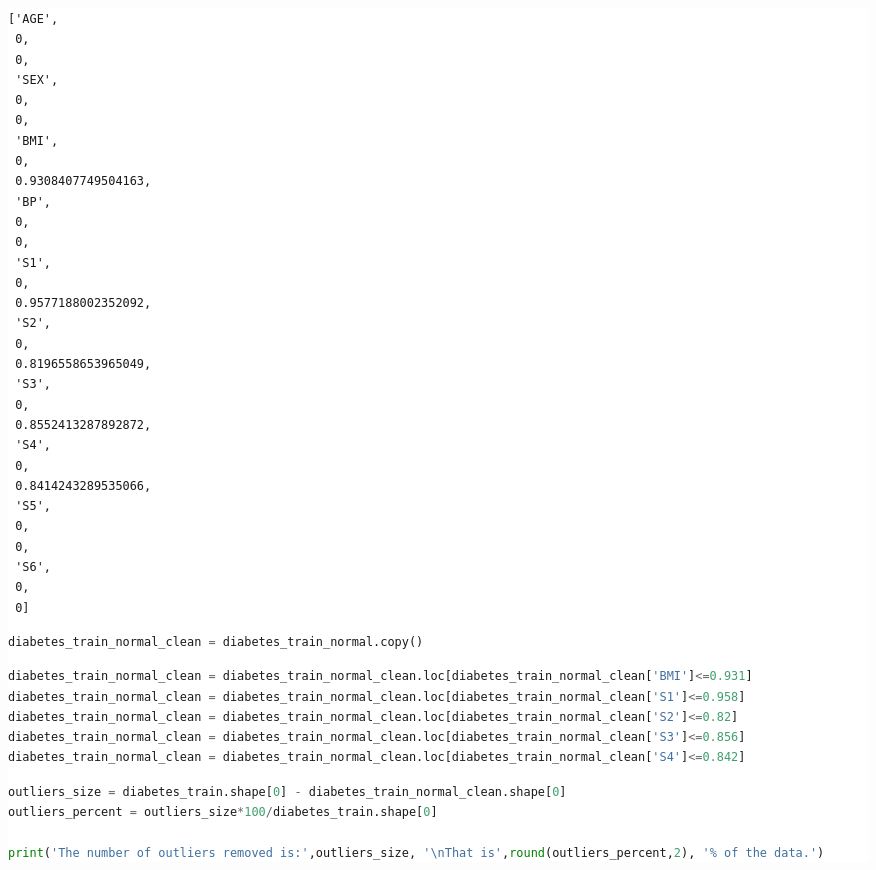 
    ['AGE',
     0,
     0,
     'SEX',
     0,
     0,
     'BMI',
     0,
     0.9308407749504163,
     'BP',
     0,
     0,
     'S1',
     0,
     0.9577188002352092,
     'S2',
     0,
     0.8196558653965049,
     'S3',
     0,
     0.8552413287892872,
     'S4',
     0,
     0.8414243289535066,
     'S5',
     0,
     0,
     'S6',
     0,
     0]




```python
diabetes_train_normal_clean = diabetes_train_normal.copy()
```


```python
diabetes_train_normal_clean = diabetes_train_normal_clean.loc[diabetes_train_normal_clean['BMI']<=0.931]
diabetes_train_normal_clean = diabetes_train_normal_clean.loc[diabetes_train_normal_clean['S1']<=0.958]
diabetes_train_normal_clean = diabetes_train_normal_clean.loc[diabetes_train_normal_clean['S2']<=0.82]
diabetes_train_normal_clean = diabetes_train_normal_clean.loc[diabetes_train_normal_clean['S3']<=0.856]
diabetes_train_normal_clean = diabetes_train_normal_clean.loc[diabetes_train_normal_clean['S4']<=0.842]
```


```python
outliers_size = diabetes_train.shape[0] - diabetes_train_normal_clean.shape[0]
outliers_percent = outliers_size*100/diabetes_train.shape[0]

print('The number of outliers removed is:',outliers_size, '\nThat is',round(outliers_percent,2), '% of the data.')
```

